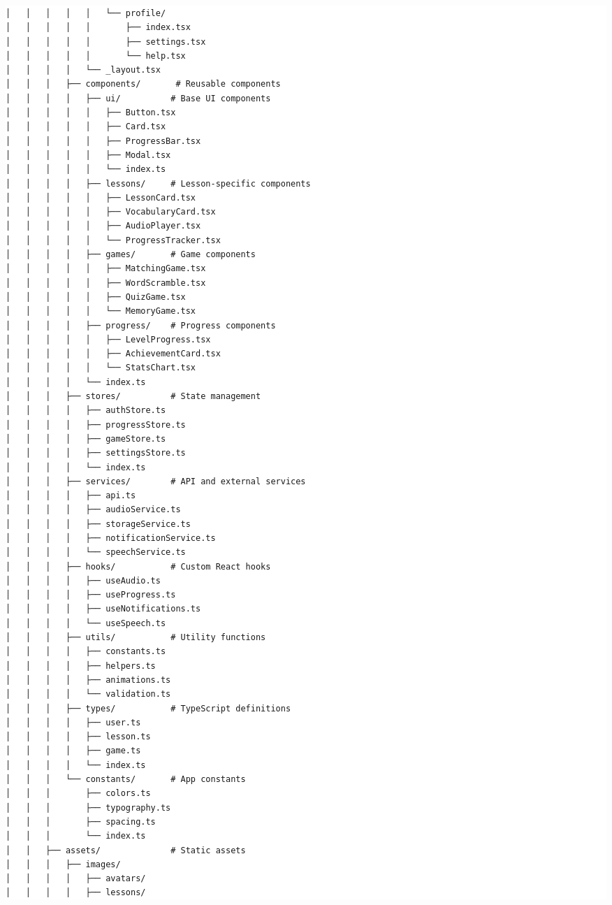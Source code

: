 ```
│   │   │   │   │   └── profile/
│   │   │   │   │       ├── index.tsx
│   │   │   │   │       ├── settings.tsx
│   │   │   │   │       └── help.tsx
│   │   │   │   └── _layout.tsx
│   │   │   ├── components/       # Reusable components
│   │   │   │   ├── ui/          # Base UI components
│   │   │   │   │   ├── Button.tsx
│   │   │   │   │   ├── Card.tsx
│   │   │   │   │   ├── ProgressBar.tsx
│   │   │   │   │   ├── Modal.tsx
│   │   │   │   │   └── index.ts
│   │   │   │   ├── lessons/     # Lesson-specific components
│   │   │   │   │   ├── LessonCard.tsx
│   │   │   │   │   ├── VocabularyCard.tsx
│   │   │   │   │   ├── AudioPlayer.tsx
│   │   │   │   │   └── ProgressTracker.tsx
│   │   │   │   ├── games/       # Game components
│   │   │   │   │   ├── MatchingGame.tsx
│   │   │   │   │   ├── WordScramble.tsx
│   │   │   │   │   ├── QuizGame.tsx
│   │   │   │   │   └── MemoryGame.tsx
│   │   │   │   ├── progress/    # Progress components
│   │   │   │   │   ├── LevelProgress.tsx
│   │   │   │   │   ├── AchievementCard.tsx
│   │   │   │   │   └── StatsChart.tsx
│   │   │   │   └── index.ts
│   │   │   ├── stores/          # State management
│   │   │   │   ├── authStore.ts
│   │   │   │   ├── progressStore.ts
│   │   │   │   ├── gameStore.ts
│   │   │   │   ├── settingsStore.ts
│   │   │   │   └── index.ts
│   │   │   ├── services/        # API and external services
│   │   │   │   ├── api.ts
│   │   │   │   ├── audioService.ts
│   │   │   │   ├── storageService.ts
│   │   │   │   ├── notificationService.ts
│   │   │   │   └── speechService.ts
│   │   │   ├── hooks/           # Custom React hooks
│   │   │   │   ├── useAudio.ts
│   │   │   │   ├── useProgress.ts
│   │   │   │   ├── useNotifications.ts
│   │   │   │   └── useSpeech.ts
│   │   │   ├── utils/           # Utility functions
│   │   │   │   ├── constants.ts
│   │   │   │   ├── helpers.ts
│   │   │   │   ├── animations.ts
│   │   │   │   └── validation.ts
│   │   │   ├── types/           # TypeScript definitions
│   │   │   │   ├── user.ts
│   │   │   │   ├── lesson.ts
│   │   │   │   ├── game.ts
│   │   │   │   └── index.ts
│   │   │   └── constants/       # App constants
│   │   │       ├── colors.ts
│   │   │       ├── typography.ts
│   │   │       ├── spacing.ts
│   │   │       └── index.ts
│   │   ├── assets/              # Static assets
│   │   │   ├── images/
│   │   │   │   ├── avatars/
│   │   │   │   ├── lessons/
```